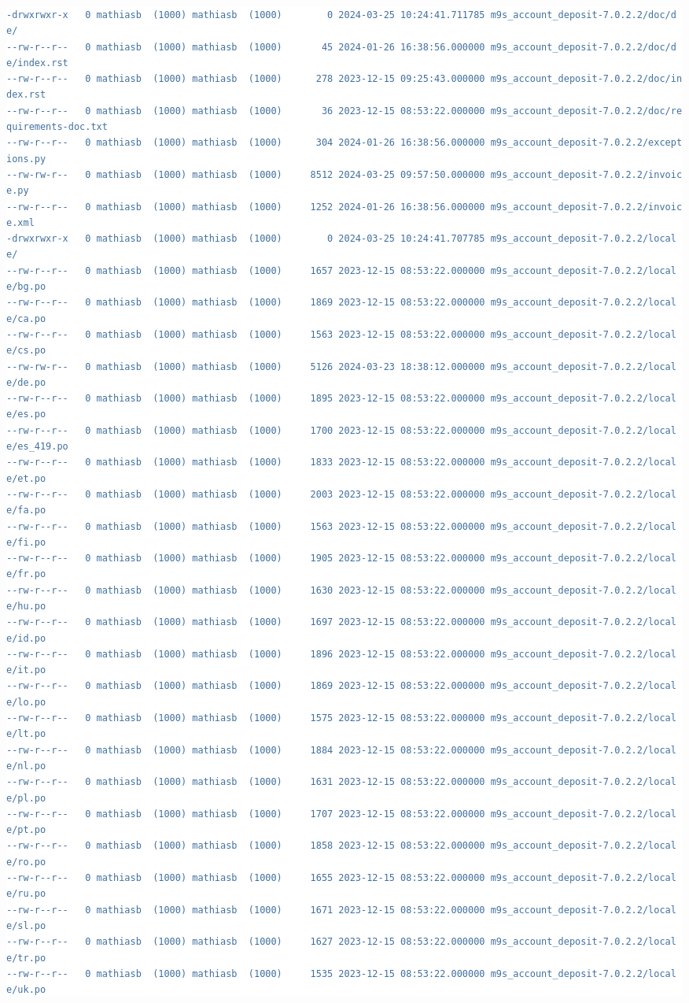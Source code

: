 ```diff
-drwxrwxr-x   0 mathiasb  (1000) mathiasb  (1000)        0 2024-03-25 10:24:41.711785 m9s_account_deposit-7.0.2.2/doc/de/
--rw-r--r--   0 mathiasb  (1000) mathiasb  (1000)       45 2024-01-26 16:38:56.000000 m9s_account_deposit-7.0.2.2/doc/de/index.rst
--rw-r--r--   0 mathiasb  (1000) mathiasb  (1000)      278 2023-12-15 09:25:43.000000 m9s_account_deposit-7.0.2.2/doc/index.rst
--rw-r--r--   0 mathiasb  (1000) mathiasb  (1000)       36 2023-12-15 08:53:22.000000 m9s_account_deposit-7.0.2.2/doc/requirements-doc.txt
--rw-r--r--   0 mathiasb  (1000) mathiasb  (1000)      304 2024-01-26 16:38:56.000000 m9s_account_deposit-7.0.2.2/exceptions.py
--rw-rw-r--   0 mathiasb  (1000) mathiasb  (1000)     8512 2024-03-25 09:57:50.000000 m9s_account_deposit-7.0.2.2/invoice.py
--rw-r--r--   0 mathiasb  (1000) mathiasb  (1000)     1252 2024-01-26 16:38:56.000000 m9s_account_deposit-7.0.2.2/invoice.xml
-drwxrwxr-x   0 mathiasb  (1000) mathiasb  (1000)        0 2024-03-25 10:24:41.707785 m9s_account_deposit-7.0.2.2/locale/
--rw-r--r--   0 mathiasb  (1000) mathiasb  (1000)     1657 2023-12-15 08:53:22.000000 m9s_account_deposit-7.0.2.2/locale/bg.po
--rw-r--r--   0 mathiasb  (1000) mathiasb  (1000)     1869 2023-12-15 08:53:22.000000 m9s_account_deposit-7.0.2.2/locale/ca.po
--rw-r--r--   0 mathiasb  (1000) mathiasb  (1000)     1563 2023-12-15 08:53:22.000000 m9s_account_deposit-7.0.2.2/locale/cs.po
--rw-rw-r--   0 mathiasb  (1000) mathiasb  (1000)     5126 2024-03-23 18:38:12.000000 m9s_account_deposit-7.0.2.2/locale/de.po
--rw-r--r--   0 mathiasb  (1000) mathiasb  (1000)     1895 2023-12-15 08:53:22.000000 m9s_account_deposit-7.0.2.2/locale/es.po
--rw-r--r--   0 mathiasb  (1000) mathiasb  (1000)     1700 2023-12-15 08:53:22.000000 m9s_account_deposit-7.0.2.2/locale/es_419.po
--rw-r--r--   0 mathiasb  (1000) mathiasb  (1000)     1833 2023-12-15 08:53:22.000000 m9s_account_deposit-7.0.2.2/locale/et.po
--rw-r--r--   0 mathiasb  (1000) mathiasb  (1000)     2003 2023-12-15 08:53:22.000000 m9s_account_deposit-7.0.2.2/locale/fa.po
--rw-r--r--   0 mathiasb  (1000) mathiasb  (1000)     1563 2023-12-15 08:53:22.000000 m9s_account_deposit-7.0.2.2/locale/fi.po
--rw-r--r--   0 mathiasb  (1000) mathiasb  (1000)     1905 2023-12-15 08:53:22.000000 m9s_account_deposit-7.0.2.2/locale/fr.po
--rw-r--r--   0 mathiasb  (1000) mathiasb  (1000)     1630 2023-12-15 08:53:22.000000 m9s_account_deposit-7.0.2.2/locale/hu.po
--rw-r--r--   0 mathiasb  (1000) mathiasb  (1000)     1697 2023-12-15 08:53:22.000000 m9s_account_deposit-7.0.2.2/locale/id.po
--rw-r--r--   0 mathiasb  (1000) mathiasb  (1000)     1896 2023-12-15 08:53:22.000000 m9s_account_deposit-7.0.2.2/locale/it.po
--rw-r--r--   0 mathiasb  (1000) mathiasb  (1000)     1869 2023-12-15 08:53:22.000000 m9s_account_deposit-7.0.2.2/locale/lo.po
--rw-r--r--   0 mathiasb  (1000) mathiasb  (1000)     1575 2023-12-15 08:53:22.000000 m9s_account_deposit-7.0.2.2/locale/lt.po
--rw-r--r--   0 mathiasb  (1000) mathiasb  (1000)     1884 2023-12-15 08:53:22.000000 m9s_account_deposit-7.0.2.2/locale/nl.po
--rw-r--r--   0 mathiasb  (1000) mathiasb  (1000)     1631 2023-12-15 08:53:22.000000 m9s_account_deposit-7.0.2.2/locale/pl.po
--rw-r--r--   0 mathiasb  (1000) mathiasb  (1000)     1707 2023-12-15 08:53:22.000000 m9s_account_deposit-7.0.2.2/locale/pt.po
--rw-r--r--   0 mathiasb  (1000) mathiasb  (1000)     1858 2023-12-15 08:53:22.000000 m9s_account_deposit-7.0.2.2/locale/ro.po
--rw-r--r--   0 mathiasb  (1000) mathiasb  (1000)     1655 2023-12-15 08:53:22.000000 m9s_account_deposit-7.0.2.2/locale/ru.po
--rw-r--r--   0 mathiasb  (1000) mathiasb  (1000)     1671 2023-12-15 08:53:22.000000 m9s_account_deposit-7.0.2.2/locale/sl.po
--rw-r--r--   0 mathiasb  (1000) mathiasb  (1000)     1627 2023-12-15 08:53:22.000000 m9s_account_deposit-7.0.2.2/locale/tr.po
--rw-r--r--   0 mathiasb  (1000) mathiasb  (1000)     1535 2023-12-15 08:53:22.000000 m9s_account_deposit-7.0.2.2/locale/uk.po
```